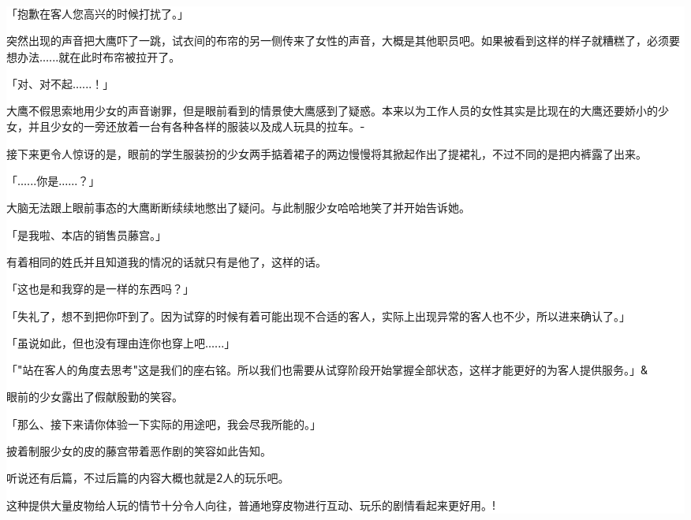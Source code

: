 「抱歉在客人您高兴的时候打扰了。」

突然出现的声音把大鹰吓了一跳，试衣间的布帘的另一侧传来了女性的声音，大概是其他职员吧。如果被看到这样的样子就糟糕了，必须要想办法......就在此时布帘被拉开了。

「对、对不起......！」

大鹰不假思索地用少女的声音谢罪，但是眼前看到的情景使大鹰感到了疑惑。本来以为工作人员的女性其实是比现在的大鹰还要娇小的少女，并且少女的一旁还放着一台有各种各样的服装以及成人玩具的拉车。-

接下来更令人惊讶的是，眼前的学生服装扮的少女两手掂着裙子的两边慢慢将其掀起作出了提裙礼，不过不同的是把内裤露了出来。

「......你是......？」

大脑无法跟上眼前事态的大鹰断断续续地憋出了疑问。与此制服少女哈哈地笑了并开始告诉她。

「是我啦、本店的销售员藤宫。」

有着相同的姓氏并且知道我的情况的话就只有是他了，这样的话。

「这也是和我穿的是一样的东西吗？」

「失礼了，想不到把你吓到了。因为试穿的时候有着可能出现不合适的客人，实际上出现异常的客人也不少，所以进来确认了。」

「虽说如此，但也没有理由连你也穿上吧......」

「"站在客人的角度去思考"这是我们的座右铭。所以我们也需要从试穿阶段开始掌握全部状态，这样才能更好的为客人提供服务。」&

眼前的少女露出了假献殷勤的笑容。

「那么、接下来请你体验一下实际的用途吧，我会尽我所能的。」

披着制服少女的皮的藤宫带着恶作剧的笑容如此告知。

听说还有后篇，不过后篇的内容大概也就是2人的玩乐吧。

这种提供大量皮物给人玩的情节十分令人向往，普通地穿皮物进行互动、玩乐的剧情看起来更好用。!


